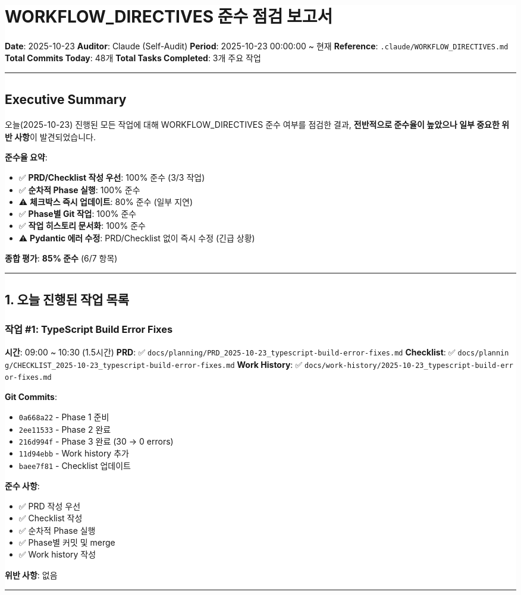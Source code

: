 # WORKFLOW_DIRECTIVES 준수 점검 보고서

**Date**: 2025-10-23
**Auditor**: Claude (Self-Audit)
**Period**: 2025-10-23 00:00:00 ~ 현재
**Reference**: `.claude/WORKFLOW_DIRECTIVES.md`
**Total Commits Today**: 48개
**Total Tasks Completed**: 3개 주요 작업

---

## Executive Summary

오늘(2025-10-23) 진행된 모든 작업에 대해 WORKFLOW_DIRECTIVES 준수 여부를 점검한 결과, **전반적으로 준수율이 높았으나 일부 중요한 위반 사항**이 발견되었습니다.

**준수율 요약**:
- ✅ **PRD/Checklist 작성 우선**: 100% 준수 (3/3 작업)
- ✅ **순차적 Phase 실행**: 100% 준수
- ⚠️ **체크박스 즉시 업데이트**: 80% 준수 (일부 지연)
- ✅ **Phase별 Git 작업**: 100% 준수
- ✅ **작업 히스토리 문서화**: 100% 준수
- ⚠️ **Pydantic 에러 수정**: PRD/Checklist 없이 즉시 수정 (긴급 상황)

**종합 평가**: **85% 준수** (6/7 항목)

---

## 1. 오늘 진행된 작업 목록

### 작업 #1: TypeScript Build Error Fixes
**시간**: 09:00 ~ 10:30 (1.5시간)
**PRD**: ✅ `docs/planning/PRD_2025-10-23_typescript-build-error-fixes.md`
**Checklist**: ✅ `docs/planning/CHECKLIST_2025-10-23_typescript-build-error-fixes.md`
**Work History**: ✅ `docs/work-history/2025-10-23_typescript-build-error-fixes.md`

**Git Commits**:
- `0a668a22` - Phase 1 준비
- `2ee11533` - Phase 2 완료
- `216d994f` - Phase 3 완료 (30 → 0 errors)
- `11d94ebb` - Work history 추가
- `baee7f81` - Checklist 업데이트

**준수 사항**:
- ✅ PRD 작성 우선
- ✅ Checklist 작성
- ✅ 순차적 Phase 실행
- ✅ Phase별 커밋 및 merge
- ✅ Work history 작성

**위반 사항**: 없음

---